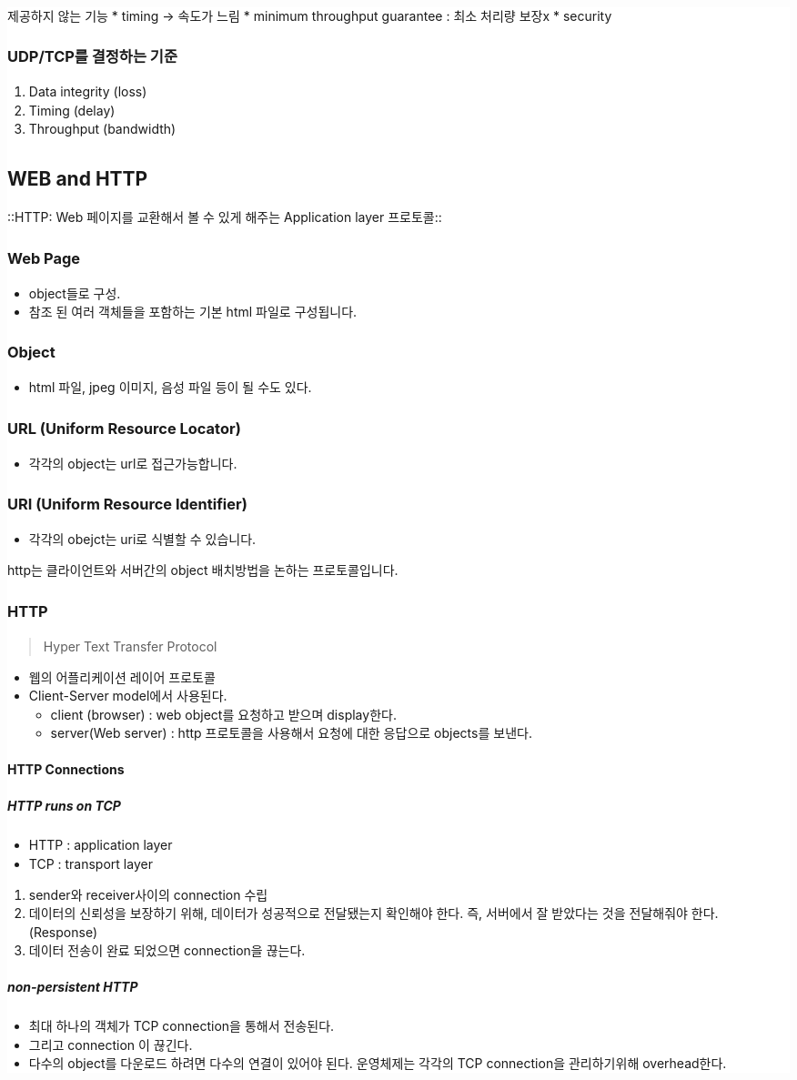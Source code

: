 제공하지 않는 기능
	* timing -> 속도가 느림
	* minimum throughput guarantee : 최소 처리량 보장x
	* security

### UDP/TCP를 결정하는 기준
1. Data integrity (loss)
2. Timing (delay)
3. Throughput (bandwidth)


## WEB and HTTP
::HTTP: Web 페이지를 교환해서 볼 수 있게 해주는 Application layer 프로토콜::

### Web Page
* object들로 구성.
*  참조 된 여러 객체들을 포함하는 기본 html 파일로 구성됩니다.

### Object
* html 파일, jpeg 이미지, 음성 파일 등이 될 수도 있다.

### URL (Uniform Resource Locator)
* 각각의 object는 url로 접근가능합니다.
### URI  (Uniform Resource Identifier)
* 각각의 obejct는 uri로 식별할 수 있습니다.

http는 클라이언트와 서버간의 object 배치방법을 논하는 프로토콜입니다.

### HTTP
> Hyper Text Transfer Protocol  

* 웹의 어플리케이션 레이어 프로토콜
* Client-Server model에서 사용된다.
	* client (browser) : web object를 요청하고 받으며 display한다.
	* server(Web server) : http 프로토콜을 사용해서 요청에 대한 응답으로 objects를 보낸다.
	
#### HTTP Connections
##### HTTP runs on TCP
* HTTP : application layer
* TCP : transport layer

1. sender와 receiver사이의 connection 수립
2. 데이터의 신뢰성을 보장하기 위해, 데이터가 성공적으로 전달됐는지 확인해야 한다.
즉, 서버에서 잘 받았다는 것을 전달해줘야 한다.
(Response)
3. 데이터 전송이 완료 되었으면 connection을 끊는다.

##### non-persistent HTTP
* 최대 하나의 객체가 TCP connection을 통해서 전송된다.
* 그리고 connection  이 끊긴다.
* 다수의 object를 다운로드 하려면 다수의 연결이 있어야 된다.
운영체제는 각각의 TCP  connection을 관리하기위해 overhead한다.
